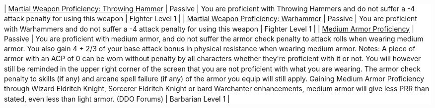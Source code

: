 | [Martial Weapon Proficiency: Throwing Hammer][martial_weapon]   | Passive | You are proficient with Throwing Hammers and do not suffer a -4 attack penalty for using this weapon                                                                                                                                                                                                                                                                                                                                                                                                                                                                                                                                                                                                                                                                                                                                                                                                                                                                                                                                                                                                                                                                                                                                                                                                                                                                                                                                                                                                                                                                                                                                                                                                                                                                                                                  | Fighter Level 1            |
| [Martial Weapon Proficiency: Warhammer][martial_weapon]         | Passive | You are proficient with Warhammers and do not suffer a -4 attack penalty for using this weapon                                                                                                                                                                                                                                                                                                                                                                                                                                                                                                                                                                                                                                                                                                                                                                                                                                                                                                                                                                                                                                                                                                                                                                                                                                                                                                                                                                                                                                                                                                                                                                                                                                                                                                                        | Fighter Level 1            |
| [Medium Armor Proficiency][medium_armor]                        | Passive | You are proficient with medium armor, and do not suffer the armor check penalty to attack rolls when wearing medium armor. You also gain 4 + 2/3 of your base attack bonus in physical resistance when wearing medium armor. Notes: A piece of armor with an ACP of 0 can be worn without penalty by all characters whether they're proficient with it or not. You will however still be reminded in the upper right corner of the screen that you are not proficient with what you are wearing. The armor check penalty to skills (if any) and arcane spell failure (if any) of the armor you equip will still apply. Gaining Medium Armor Proficiency through Wizard Eldritch Knight, Sorcerer Eldritch Knight or bard Warchanter enhancements, medium armor will give less PRR than stated, even less than light armor. (DDO Forums)                                                                                                                                                                                                                                                                                                                                                                                                                                                                                                                                                                                                                                                                                                                                                                                                                                                                                                                                                                               | Barbarian Level 1          |

[featLevel1]: - "c:verify-rows=#feat:grantedFeatsByLevel(1)"
[featLevel2]: - "c:verify-rows=#feat:grantedFeatsByLevel(2)"
[featLevel3]: - "c:verify-rows=#feat:grantedFeatsByLevel(3)"
[featLevel4]: - "c:verify-rows=#feat:grantedFeatsByLevel(4)"
[featLevel5]: - "c:verify-rows=#feat:grantedFeatsByLevel(5)"
[featLevel6]: - "c:verify-rows=#feat:grantedFeatsByLevel(6)"
[featLevel7]: - "c:verify-rows=#feat:grantedFeatsByLevel(7)"
[featLevel8]: - "c:verify-rows=#feat:grantedFeatsByLevel(8)"
[featLevel9]: - "c:verify-rows=#feat:grantedFeatsByLevel(9)"
[featLevel10]: - "c:verify-rows=#feat:grantedFeatsByLevel(10)"
[featLevel11]: - "c:verify-rows=#feat:grantedFeatsByLevel(11)"
[featLevel12]: - "c:verify-rows=#feat:grantedFeatsByLevel(12)"
[featLevel13]: - "c:verify-rows=#feat:grantedFeatsByLevel(13)"
[featLevel14]: - "c:verify-rows=#feat:grantedFeatsByLevel(14)"
[featLevel15]: - "c:verify-rows=#feat:grantedFeatsByLevel(15)"
[featLevel16]: - "c:verify-rows=#feat:grantedFeatsByLevel(16)"
[featLevel17]: - "c:verify-rows=#feat:grantedFeatsByLevel(17)"
[featLevel18]: - "c:verify-rows=#feat:grantedFeatsByLevel(18)"
[featLevel19]: - "c:verify-rows=#feat:grantedFeatsByLevel(19)"
[featLevel20]: - "c:verify-rows=#feat:grantedFeatsByLevel(20)"
[_matchStrategy_]: - "c:matchStrategy=KeyMatch"
[result]: - "?=#feat"
[martial_weapon]: http://ddowiki.com/page/Category:Martial_weapons "Martial Weapons"
[simple_weapon]: http://ddowiki.com/page/Category:Simple_weapons
[rage_barbarian]: http://ddowiki.com/page/Rage_(barbarian) "Rage (Barbarian)"
[fast_movement_barbarian]: http://ddowiki.com/page/Fast_Movement_(barbarian_class_feat) "Fast Movement (Barbarian)"
[wilderness_lore]: http://ddowiki.com/page/Wilderness_Lore "Wilderness Lore"
[elf_feat]: http://www.ddowiki.com/edit/Elf_(feat)?redlink=1 "Elf (feat) (page does not exist)"
[elf_race]: http://www.ddowiki.com/page/Elf "Elf"
[sunelf_race]: http://www.ddowiki.com/page/Sun_Elf_(Morninglord) "Sun Elf (Morninglord)"
[medium_armor]: http://ddowiki.com/page/Medium_Armor_Proficiency "Medium Armor Proficiency"
[shield_feat]: http://ddowiki.com/page/Shield_Proficiency_(General) "Shield Proficiency"
[light_armor]: http://ddowiki.com/page/Light_Armor_Proficiency "Light Armor Proficiency"